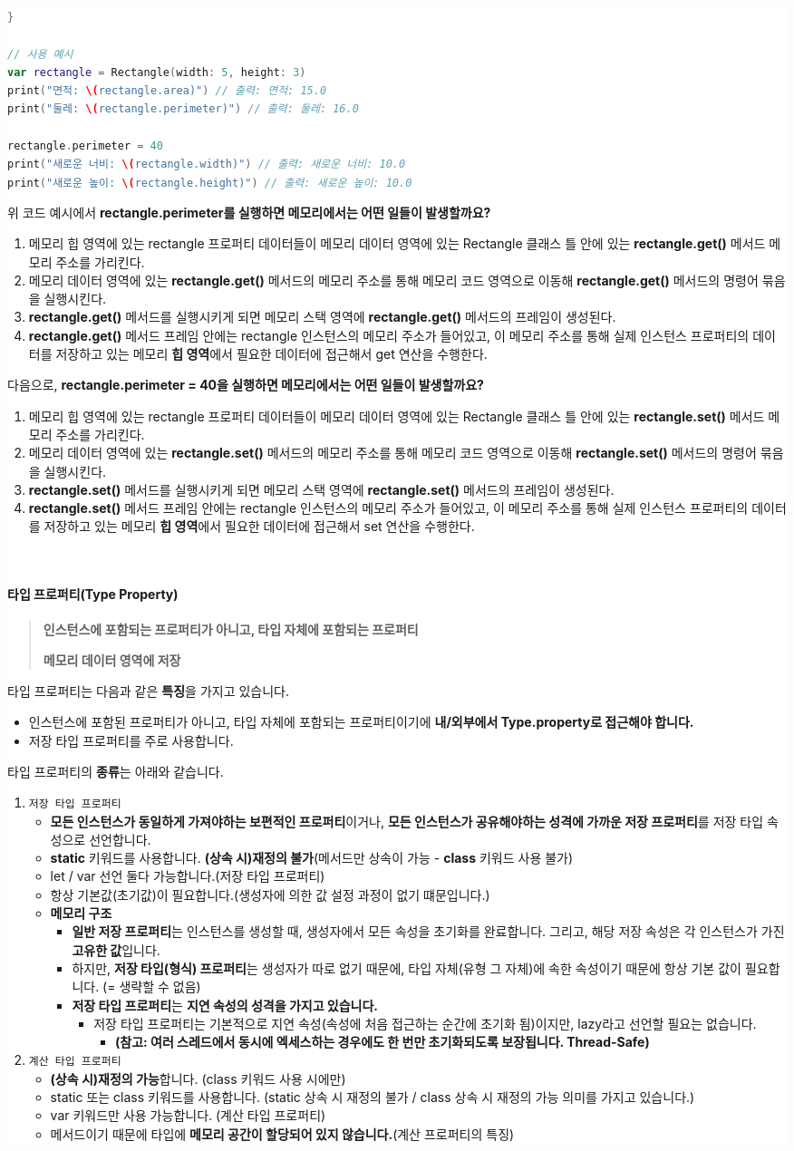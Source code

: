 ```swift
}

// 사용 예시
var rectangle = Rectangle(width: 5, height: 3)
print("면적: \(rectangle.area)") // 출력: 면적: 15.0
print("둘레: \(rectangle.perimeter)") // 출력: 둘레: 16.0

rectangle.perimeter = 40
print("새로운 너비: \(rectangle.width)") // 출력: 새로운 너비: 10.0
print("새로운 높이: \(rectangle.height)") // 출력: 새로운 높이: 10.0
```

위 코드 예시에서 **rectangle.perimeter를 실행하면 메모리에서는 어떤 일들이 발생할까요?**

1. 메모리 힙 영역에 있는 rectangle 프로퍼티 데이터들이 메모리 데이터 영역에 있는 Rectangle 클래스 틀 안에 있는 **rectangle.get()** 메서드 메모리 주소를 가리킨다.
2. 메모리 데이터 영역에 있는 **rectangle.get()**  메서드의 메모리 주소를 통해 메모리 코드 영역으로 이동해 **rectangle.get()** 메서드의 명령어 묶음을 실행시킨다.
3. **rectangle.get()** 메서드를 실행시키게 되면 메모리 스택 영역에 **rectangle.get()** 메서드의  프레임이 생성된다.
4. **rectangle.get()**  메서드 프레임 안에는 rectangle 인스턴스의 메모리 주소가 들어있고, 이 메모리 주소를 통해 실제 인스턴스 프로퍼티의 데이터를 저장하고 있는 메모리 **힙 영역**에서 필요한 데이터에 접근해서 get 연산을 수행한다.

다음으로, **rectangle.perimeter = 40을 실행하면 메모리에서는 어떤 일들이 발생할까요?**

1. 메모리 힙 영역에 있는 rectangle 프로퍼티 데이터들이 메모리 데이터 영역에 있는 Rectangle 클래스 틀 안에 있는 **rectangle.set()** 메서드 메모리 주소를 가리킨다.
2. 메모리 데이터 영역에 있는 **rectangle.set()**  메서드의 메모리 주소를 통해 메모리 코드 영역으로 이동해 **rectangle.set()** 메서드의 명령어 묶음을 실행시킨다.
3. **rectangle.set()** 메서드를 실행시키게 되면 메모리 스택 영역에 **rectangle.set()** 메서드의  프레임이 생성된다.
4. **rectangle.set()**  메서드 프레임 안에는 rectangle 인스턴스의 메모리 주소가 들어있고, 이 메모리 주소를 통해 실제 인스턴스 프로퍼티의 데이터를 저장하고 있는 메모리 **힙 영역**에서 필요한 데이터에 접근해서 set 연산을 수행한다.

<br/>

#### 타입 프로퍼티(Type Property)

> **인스턴스에 포함되는 프로퍼티가 아니고, 타입 자체에 포함되는 프로퍼티**
>
> **메모리 데이터 영역에 저장**

타입 프로퍼티는 다음과 같은 **특징**을 가지고 있습니다.

- 인스턴스에 포함된 프로퍼티가 아니고, 타입 자체에 포함되는 프로퍼티이기에 **내/외부에서 Type.property로 접근해야 합니다.**
- 저장 타입 프로퍼티를 주로 사용합니다.

타입 프로퍼티의 **종류**는 아래와 같습니다.

1. `저장 타입 프로퍼티`
   - **모든 인스턴스가 동일하게 가져야하는 보편적인 프로퍼티**이거나, **모든 인스턴스가 공유해야하는 성격에 가까운 저장 프로퍼티**를 저장 타입 속성으로 선언합니다.
   - **static** 키워드를 사용합니다. **(상속 시)재정의 불가**(메서드만 상속이 가능 - **class** 키워드 사용 불가)
   - let / var 선언 둘다 가능합니다.(저장 타입 프로퍼티)
   - 항상 기본값(초기값)이 필요합니다.(생성자에 의한 값 설정 과정이 없기 떄문입니다.)
   - **메모리 구조**
     - **일반 저장 프로퍼티**는 인스턴스를 생성할 때, 생성자에서 모든 속성을 초기화를 완료합니다. 그리고, 해당 저장 속성은 각 인스턴스가 가진 **고유한 값**입니다.
     - 하지만, **저장 타입(형식) 프로퍼티**는 생성자가 따로 없기 때문에, 타입 자체(유형 그 자체)에 속한 속성이기 때문에 항상 기본 값이 필요합니다. (= 생략할 수 없음)
     - **저장 타입 프로퍼티**는 **지연 속성의 성격을 가지고 있습니다.**
       - 저장 타입 프로퍼티는 기본적으로 지연 속성(속성에 처음 접근하는 순간에 초기화 됨)이지만, lazy라고 선언할 필요는 없습니다. 
         - **(참고: 여러 스레드에서 동시에 엑세스하는 경우에도 한 번만 초기화되도록 보장됩니다. Thread-Safe)**
2. `계산 타입 프로퍼티`
   - **(상속 시)재정의 가능**합니다. (class 키워드 사용 시에만)
   - static 또는 class 키워드를 사용합니다. (static 상속 시 재정의 불가 / class 상속 시 재정의 가능 의미를 가지고 있습니다.)
   - var 키워드만 사용 가능합니다. (계산 타입 프로퍼티)
   - 메서드이기 때문에 타입에 **메모리 공간이 할당되어 있지 않습니다.**(계산 프로퍼티의 특징)
